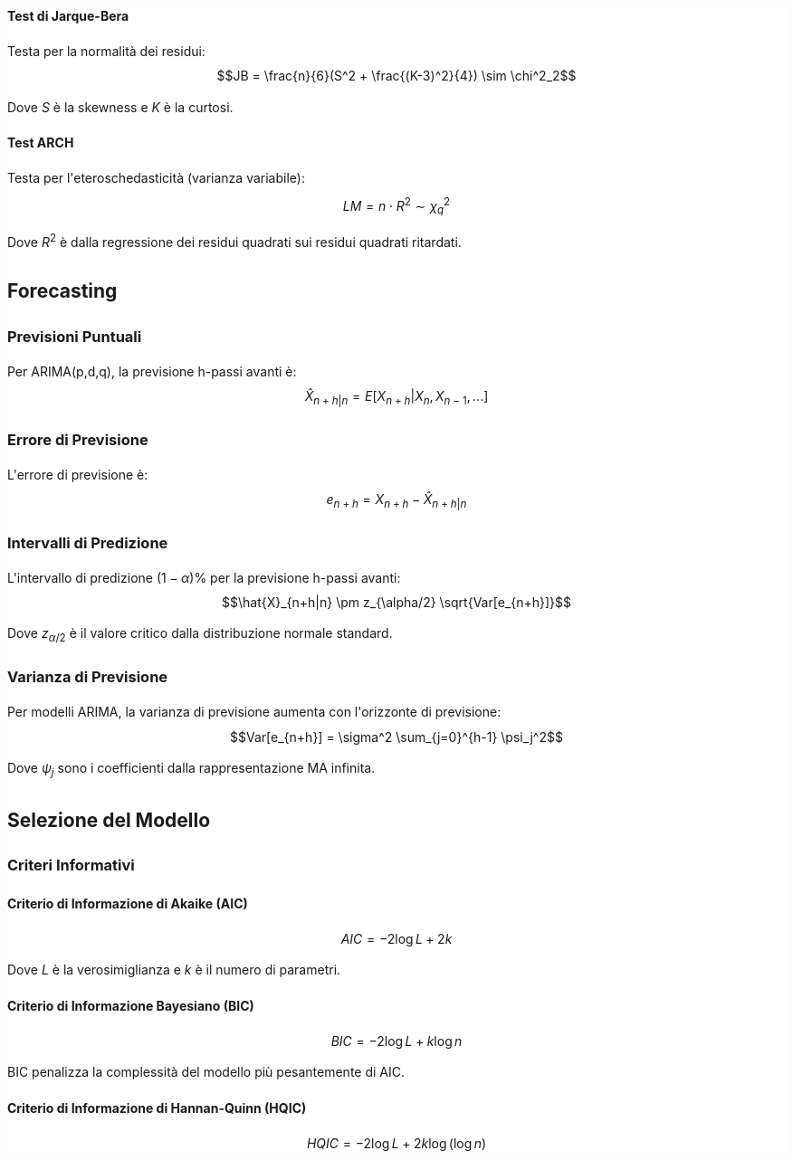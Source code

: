 #### Test di Jarque-Bera
Testa per la normalità dei residui:
$$JB = \frac{n}{6}(S^2 + \frac{(K-3)^2}{4}) \sim \chi^2_2$$

Dove $S$ è la skewness e $K$ è la curtosi.

#### Test ARCH
Testa per l'eteroschedasticità (varianza variabile):
$$LM = n \cdot R^2 \sim \chi^2_q$$

Dove $R^2$ è dalla regressione dei residui quadrati sui residui quadrati ritardati.

## Forecasting

### Previsioni Puntuali

Per ARIMA(p,d,q), la previsione h-passi avanti è:
$$\hat{X}_{n+h|n} = E[X_{n+h} | X_n, X_{n-1}, ...]$$

### Errore di Previsione

L'errore di previsione è:
$$e_{n+h} = X_{n+h} - \hat{X}_{n+h|n}$$

### Intervalli di Predizione

L'intervallo di predizione $(1-\alpha)\%$ per la previsione h-passi avanti:
$$\hat{X}_{n+h|n} \pm z_{\alpha/2} \sqrt{Var[e_{n+h}]}$$

Dove $z_{\alpha/2}$ è il valore critico dalla distribuzione normale standard.

### Varianza di Previsione

Per modelli ARIMA, la varianza di previsione aumenta con l'orizzonte di previsione:
$$Var[e_{n+h}] = \sigma^2 \sum_{j=0}^{h-1} \psi_j^2$$

Dove $\psi_j$ sono i coefficienti dalla rappresentazione MA infinita.

## Selezione del Modello

### Criteri Informativi

#### Criterio di Informazione di Akaike (AIC)
$$AIC = -2 \log L + 2k$$

Dove $L$ è la verosimiglianza e $k$ è il numero di parametri.

#### Criterio di Informazione Bayesiano (BIC)
$$BIC = -2 \log L + k \log n$$

BIC penalizza la complessità del modello più pesantemente di AIC.

#### Criterio di Informazione di Hannan-Quinn (HQIC)
$$HQIC = -2 \log L + 2k \log(\log n)$$

